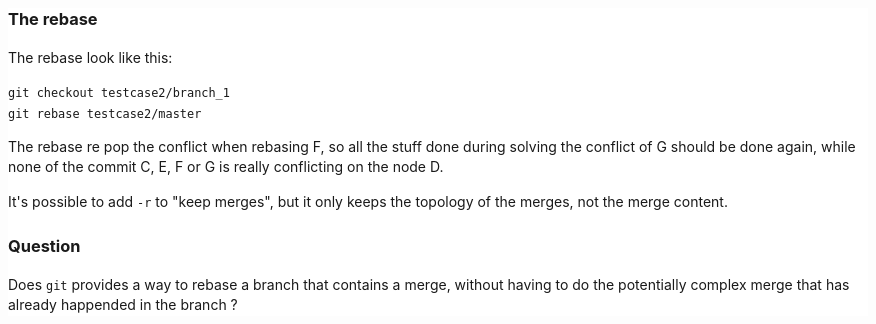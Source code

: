 ### The rebase

The rebase look like this:

```
git checkout testcase2/branch_1
git rebase testcase2/master
```

The rebase re pop the conflict when rebasing F, so all the stuff done during solving the conflict of G should be done again, while none of the commit C, E, F or G is really conflicting on the node D.

It's possible to add `-r` to "keep merges", but it only keeps the topology of the merges, not the merge content.

### Question

Does `git` provides a way to rebase a branch that contains a merge, without having to do the potentially complex merge that has already happended in the branch ?
